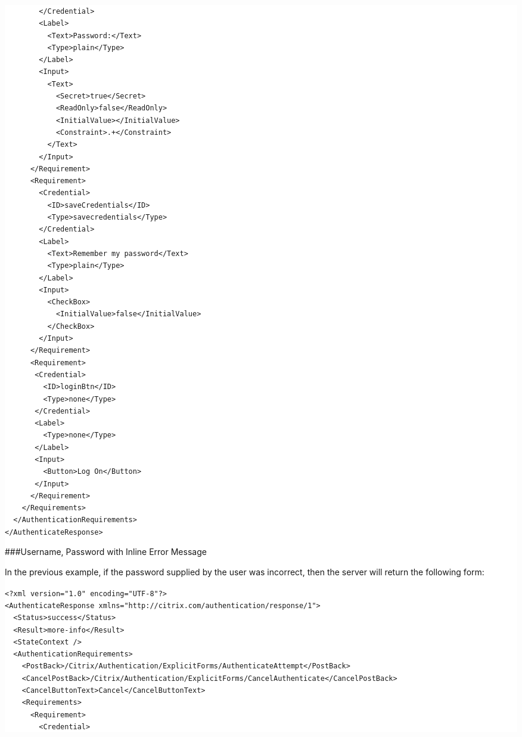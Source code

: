 ```
        </Credential>
        <Label>
          <Text>Password:</Text>
          <Type>plain</Type>
        </Label>
        <Input>
          <Text>
            <Secret>true</Secret>
            <ReadOnly>false</ReadOnly>
            <InitialValue></InitialValue>
            <Constraint>.+</Constraint>
          </Text>
        </Input>
      </Requirement>
      <Requirement>
        <Credential>
          <ID>saveCredentials</ID>
          <Type>savecredentials</Type>
        </Credential>
        <Label>
          <Text>Remember my password</Text>
          <Type>plain</Type>
        </Label>
        <Input>
          <CheckBox>
            <InitialValue>false</InitialValue>
          </CheckBox>
        </Input>
      </Requirement>
      <Requirement>
       <Credential>
         <ID>loginBtn</ID>
         <Type>none</Type>
       </Credential>
       <Label>
         <Type>none</Type>
       </Label>
       <Input>
         <Button>Log On</Button>
       </Input>
      </Requirement>
    </Requirements>
  </AuthenticationRequirements>
</AuthenticateResponse>
```

###Username, Password with Inline Error Message

In the previous example, if the password supplied by the user was incorrect, then the server will return the following form:

```
<?xml version="1.0" encoding="UTF-8"?>
<AuthenticateResponse xmlns="http://citrix.com/authentication/response/1">
  <Status>success</Status>
  <Result>more-info</Result>
  <StateContext />
  <AuthenticationRequirements>
    <PostBack>/Citrix/Authentication/ExplicitForms/AuthenticateAttempt</PostBack>
    <CancelPostBack>/Citrix/Authentication/ExplicitForms/CancelAuthenticate</CancelPostBack>
    <CancelButtonText>Cancel</CancelButtonText>
    <Requirements>
      <Requirement>
        <Credential>
```